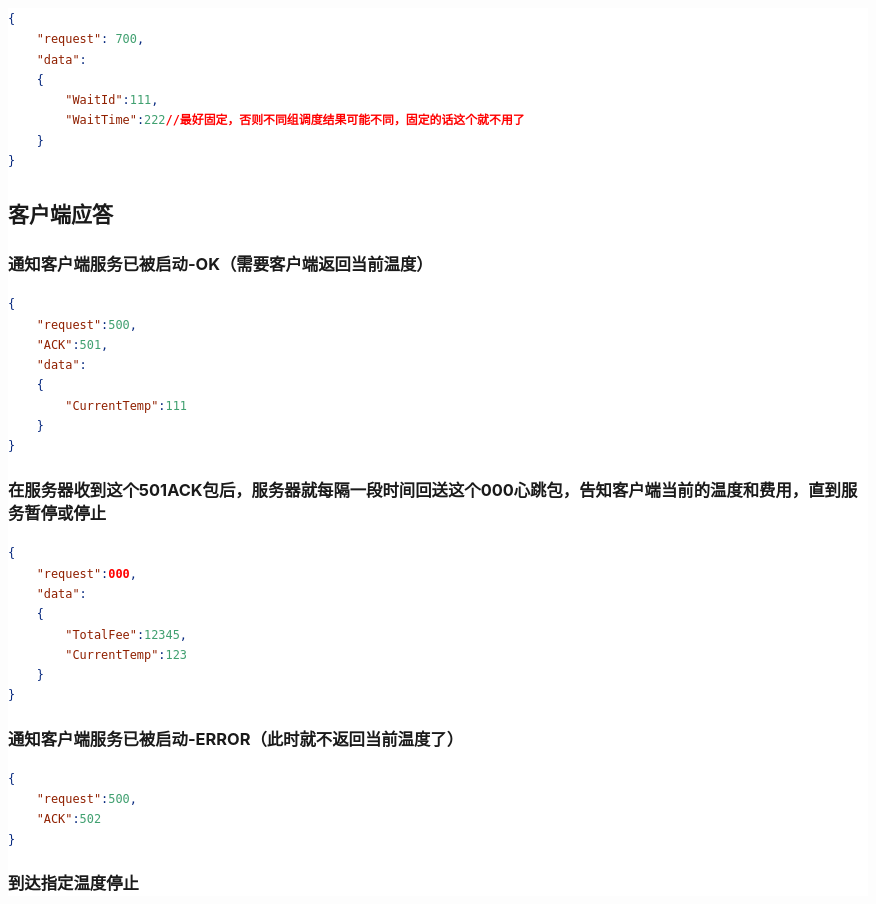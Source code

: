 ~~~json
{
	"request": 700,
    "data":
    {
        "WaitId":111,
        "WaitTime":222//最好固定，否则不同组调度结果可能不同，固定的话这个就不用了
    }
}
~~~



## 客户端应答

### 通知客户端服务已被启动-OK（需要客户端返回当前温度）

~~~json
{
    "request":500,
    "ACK":501,
	"data":
    {
        "CurrentTemp":111
    }
}
~~~



### 在服务器收到这个501ACK包后，服务器就每隔一段时间回送这个000心跳包，告知客户端当前的温度和费用，直到服务暂停或停止

~~~json
{
    "request":000,
    "data":
    {
        "TotalFee":12345,
        "CurrentTemp":123
    }
}
~~~



### 通知客户端服务已被启动-ERROR（此时就不返回当前温度了）

~~~json
{
    "request":500,
    "ACK":502
}
~~~

### 到达指定温度停止
